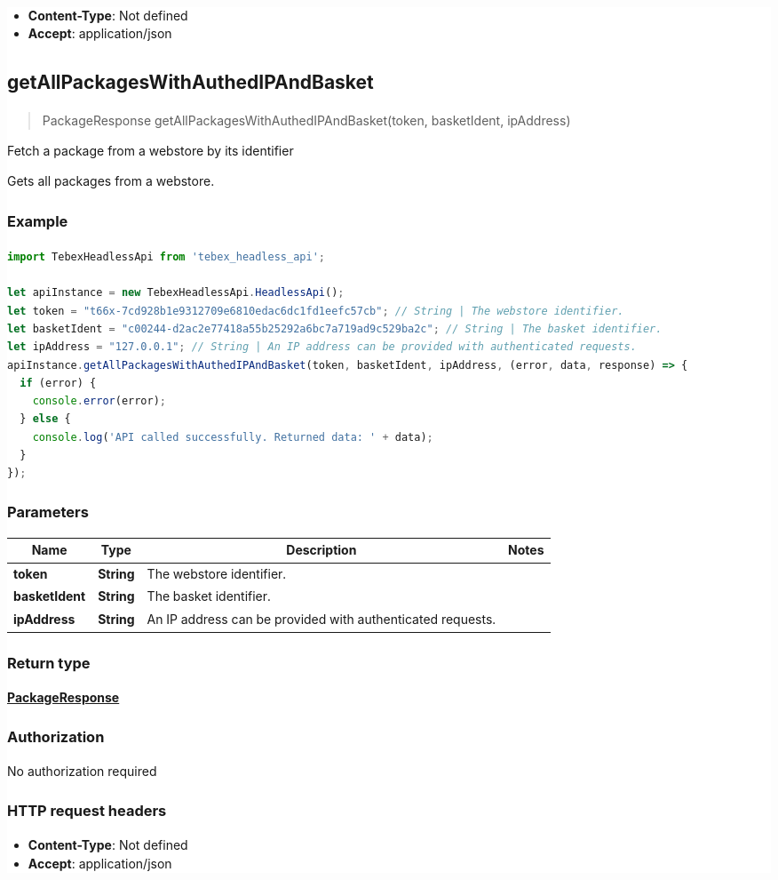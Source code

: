 - **Content-Type**: Not defined
- **Accept**: application/json


## getAllPackagesWithAuthedIPAndBasket

> PackageResponse getAllPackagesWithAuthedIPAndBasket(token, basketIdent, ipAddress)

Fetch a package from a webstore by its identifier

Gets all packages from a webstore.

### Example

```javascript
import TebexHeadlessApi from 'tebex_headless_api';

let apiInstance = new TebexHeadlessApi.HeadlessApi();
let token = "t66x-7cd928b1e9312709e6810edac6dc1fd1eefc57cb"; // String | The webstore identifier.
let basketIdent = "c00244-d2ac2e77418a55b25292a6bc7a719ad9c529ba2c"; // String | The basket identifier.
let ipAddress = "127.0.0.1"; // String | An IP address can be provided with authenticated requests.
apiInstance.getAllPackagesWithAuthedIPAndBasket(token, basketIdent, ipAddress, (error, data, response) => {
  if (error) {
    console.error(error);
  } else {
    console.log('API called successfully. Returned data: ' + data);
  }
});
```

### Parameters


Name | Type | Description  | Notes
------------- | ------------- | ------------- | -------------
 **token** | **String**| The webstore identifier. | 
 **basketIdent** | **String**| The basket identifier. | 
 **ipAddress** | **String**| An IP address can be provided with authenticated requests. | 

### Return type

[**PackageResponse**](PackageResponse.md)

### Authorization

No authorization required

### HTTP request headers

- **Content-Type**: Not defined
- **Accept**: application/json


